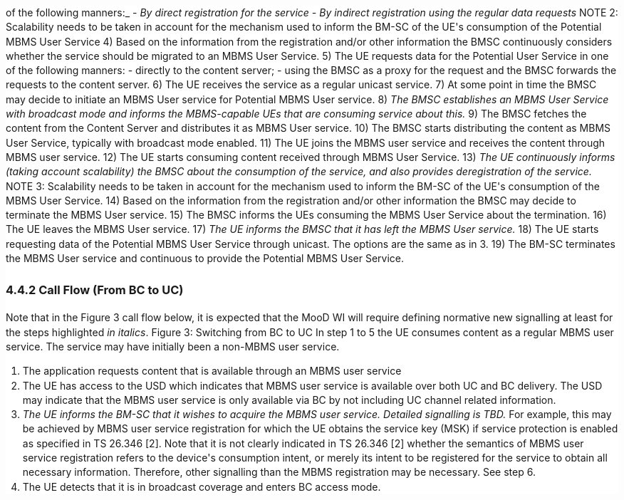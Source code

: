 of the following manners:_
\- _By direct registration for the service_
_\- By indirect registration using the regular data requests_
NOTE 2: Scalability needs to be taken in account for the mechanism used to
inform the BM-SC of the UE\'s consumption of the Potential MBMS User Service
4) Based on the information from the registration and/or other information the
BMSC continuously considers whether the service should be migrated to an MBMS
User Service.
5) The UE requests data for the Potential User Service in one of the following
manners:
\- directly to the content server;
\- using the BMSC as a proxy for the request and the BMSC forwards the
requests to the content server.
6) The UE receives the service as a regular unicast service.
7) At some point in time the BMSC may decide to initiate an MBMS User service
for Potential MBMS User service.
8) _The BMSC establishes an MBMS User Service with broadcast mode and informs
the MBMS-capable UEs that are consuming service about this._
9) The BMSC fetches the content from the Content Server and distributes it as
MBMS User service.
10) The BMSC starts distributing the content as MBMS User Service, typically
with broadcast mode enabled.
11) The UE joins the MBMS user service and receives the content through MBMS
user service.
12) The UE starts consuming content received through MBMS User Service.
13) _The UE continuously informs (taking account scalability) the BMSC about
the consumption of the service, and also provides deregistration of the
service._
NOTE 3: Scalability needs to be taken in account for the mechanism used to
inform the BM-SC of the UE\'s consumption of the MBMS User Service.
14) Based on the information from the registration and/or other information
the BMSC may decide to terminate the MBMS User service.
15) The BMSC informs the UEs consuming the MBMS User Service about the
termination.
16) The UE leaves the MBMS User service.
17) _The UE informs the BMSC that it has left the MBMS User service._
18) The UE starts requesting data of the Potential MBMS User Service through
unicast. The options are the same as in 3.
19) The BM-SC terminates the MBMS User service and continuous to provide the
Potential MBMS User Service.
### 4.4.2 Call Flow (From BC to UC)
Note that in the Figure 3 call flow below, it is expected that the MooD WI
will require defining normative new signalling at least for the steps
highlighted _in italics_.
Figure 3: Switching from BC to UC
In step 1 to 5 the UE consumes content as a regular MBMS user service. The
service may have initially been a non-MBMS user service.
1) The application requests content that is available through an MBMS user
service
2) The UE has access to the USD which indicates that MBMS user service is
available over both UC and BC delivery. The USD may indicate that the MBMS
user service is only available via BC by not including UC channel related
information.
3) _The UE informs the BM-SC that it wishes to acquire the MBMS user service.
Detailed signalling is TBD._ For example, this may be achieved by MBMS user
service registration for which the UE obtains the service key (MSK) if service
protection is enabled as specified in TS 26.346 [2]. Note that it is not
clearly indicated in TS 26.346 [2] whether the semantics of MBMS user service
registration refers to the device\'s consumption intent, or merely its intent
to be registered for the service to obtain all necessary information.
Therefore, other signalling than the MBMS registration may be necessary. See
step 6.
4) The UE detects that it is in broadcast coverage and enters BC access mode.